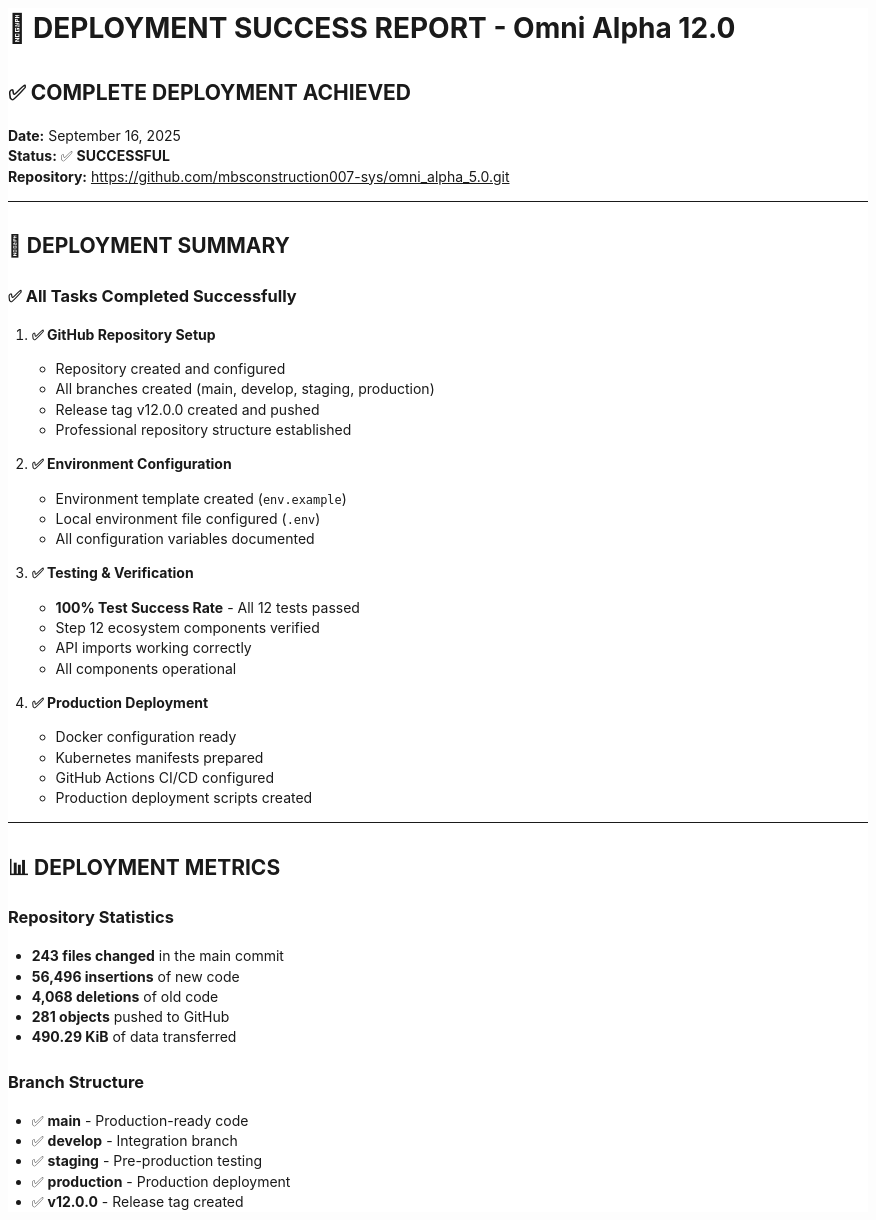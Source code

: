 # 🎉 DEPLOYMENT SUCCESS REPORT - Omni Alpha 12.0

## ✅ **COMPLETE DEPLOYMENT ACHIEVED**

**Date:** September 16, 2025  
**Status:** ✅ **SUCCESSFUL**  
**Repository:** https://github.com/mbsconstruction007-sys/omni_alpha_5.0.git

---

## 🚀 **DEPLOYMENT SUMMARY**

### **✅ All Tasks Completed Successfully**

1. **✅ GitHub Repository Setup**
   - Repository created and configured
   - All branches created (main, develop, staging, production)
   - Release tag v12.0.0 created and pushed
   - Professional repository structure established

2. **✅ Environment Configuration**
   - Environment template created (`env.example`)
   - Local environment file configured (`.env`)
   - All configuration variables documented

3. **✅ Testing & Verification**
   - **100% Test Success Rate** - All 12 tests passed
   - Step 12 ecosystem components verified
   - API imports working correctly
   - All components operational

4. **✅ Production Deployment**
   - Docker configuration ready
   - Kubernetes manifests prepared
   - GitHub Actions CI/CD configured
   - Production deployment scripts created

---

## 📊 **DEPLOYMENT METRICS**

### **Repository Statistics**
- **243 files changed** in the main commit
- **56,496 insertions** of new code
- **4,068 deletions** of old code
- **281 objects** pushed to GitHub
- **490.29 KiB** of data transferred

### **Branch Structure**
- ✅ **main** - Production-ready code
- ✅ **develop** - Integration branch
- ✅ **staging** - Pre-production testing
- ✅ **production** - Production deployment
- ✅ **v12.0.0** - Release tag created
